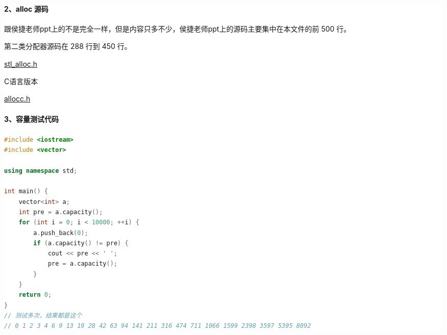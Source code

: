 #### 2、alloc 源码

跟侯捷老师ppt上的不是完全一样，但是内容只多不少，侯捷老师ppt上的源码主要集中在本文件的前 500 行。

第二类分配器源码在 288 行到 450 行。

 [stl_alloc.h](\img\in-post\stl_alloc.h) 

C语言版本

 [allocc.h](\img\in-post\allocc.h) 

#### 3、容量测试代码

```cpp
#include <iostream>
#include <vector>

using namespace std;

int main() {
	vector<int> a;
	int pre = a.capacity();
	for (int i = 0; i < 10000; ++i) {
		a.push_back(0);
		if (a.capacity() != pre) {
			cout << pre << ' ';
			pre = a.capacity();
		}
	}
	return 0;
}
// 测试多次，结果都是这个
// 0 1 2 3 4 6 9 13 19 28 42 63 94 141 211 316 474 711 1066 1599 2398 3597 5395 8092
```


